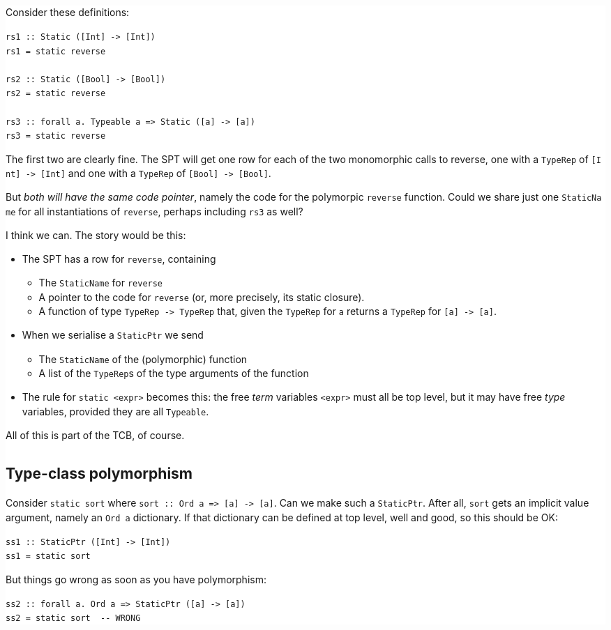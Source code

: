 
Consider these definitions:

```wiki
rs1 :: Static ([Int] -> [Int])
rs1 = static reverse

rs2 :: Static ([Bool] -> [Bool])
rs2 = static reverse

rs3 :: forall a. Typeable a => Static ([a] -> [a])
rs3 = static reverse
```


The first two are clearly fine. The SPT will get one row for each of the two monomorphic calls to reverse, one with a `TypeRep` of `[Int] -> [Int]` and one with a `TypeRep` of `[Bool] -> [Bool]`.


But *both will have the same code pointer*, namely the code for the polymorpic `reverse` function.  Could we share just one `StaticName` for all instantiations of `reverse`, perhaps including `rs3` as well?


I think we can.  The story would be this:

- The SPT has a row for `reverse`, containing

  - The `StaticName` for `reverse`
  - A pointer to the code for `reverse` (or, more precisely, its static closure).
  - A function of type `TypeRep -> TypeRep` that, given the `TypeRep` for `a` returns a `TypeRep` for `[a] -> [a]`.

- When we serialise a `StaticPtr` we send 

  - The `StaticName` of the (polymorphic) function
  - A list of the `TypeRep`s of the type arguments of the function

- The rule for `static <expr>` becomes this: the free *term* variables `<expr>` must all be top level, but it may have free *type* variables, provided they are all `Typeable`.


All of this is part of the TCB, of course.

## Type-class polymorphism


Consider `static sort` where `sort :: Ord a => [a] -> [a]`.  Can we make such a `StaticPtr`.  After all, `sort` gets an implicit value argument, namely an `Ord a` dictionary.  If that dictionary can be defined at top level, well and good, so this should be OK:

```wiki
ss1 :: StaticPtr ([Int] -> [Int])
ss1 = static sort
```


But things go wrong as soon as you have polymorphism:

```wiki
ss2 :: forall a. Ord a => StaticPtr ([a] -> [a])
ss2 = static sort  -- WRONG
```
